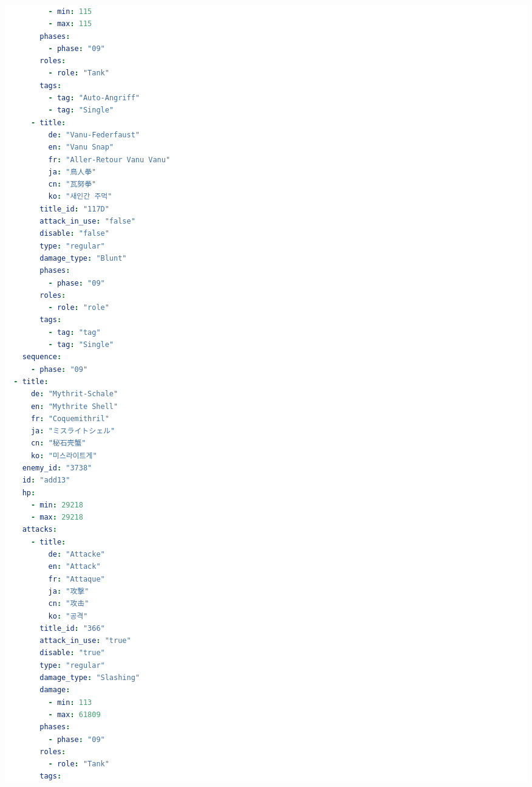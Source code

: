 ```yaml
          - min: 115
          - max: 115
        phases:
          - phase: "09"
        roles:
          - role: "Tank"
        tags:
          - tag: "Auto-Angriff"
          - tag: "Single"
      - title:
          de: "Vanu-Federfaust"
          en: "Vanu Snap"
          fr: "Aller-Retour Vanu Vanu"
          ja: "鳥人拳"
          cn: "瓦努拳"
          ko: "새인간 주먹"
        title_id: "117D"
        attack_in_use: "false"
        disable: "false"
        type: "regular"
        damage_type: "Blunt"
        phases:
          - phase: "09"
        roles:
          - role: "role"
        tags:
          - tag: "tag"
          - tag: "Single"
    sequence:
      - phase: "09"
  - title:
      de: "Mythrit-Schale"
      en: "Mythrite Shell"
      fr: "Coquemithril"
      ja: "ミスライトシェル"
      cn: "秘石壳蟹"
      ko: "미스라이트게"
    enemy_id: "3738"
    id: "add13"
    hp:
      - min: 29218
      - max: 29218
    attacks:
      - title:
          de: "Attacke"
          en: "Attack"
          fr: "Attaque"
          ja: "攻撃"
          cn: "攻击"
          ko: "공격"
        title_id: "366"
        attack_in_use: "true"
        disable: "true"
        type: "regular"
        damage_type: "Slashing"
        damage:
          - min: 113
          - max: 61809
        phases:
          - phase: "09"
        roles:
          - role: "Tank"
        tags:
```